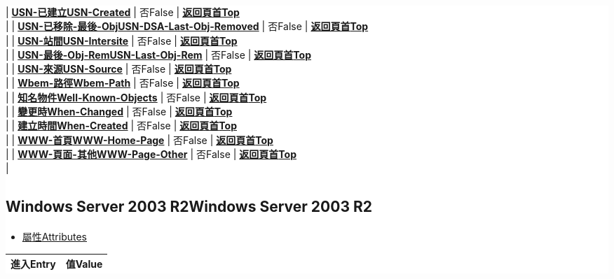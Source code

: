 | [<span data-ttu-id="f5801-405">**USN-已建立**</span><span class="sxs-lookup"><span data-stu-id="f5801-405">**USN-Created**</span></span>](a-usncreated.md)                                         | <span data-ttu-id="f5801-406">否</span><span class="sxs-lookup"><span data-stu-id="f5801-406">False</span></span>     | [<span data-ttu-id="f5801-407">**返回頁首**</span><span class="sxs-lookup"><span data-stu-id="f5801-407">**Top**</span></span>](c-top.md)<br/>          |
| [<span data-ttu-id="f5801-408">**USN-已移除-最後-Obj**</span><span class="sxs-lookup"><span data-stu-id="f5801-408">**USN-DSA-Last-Obj-Removed**</span></span>](a-usndsalastobjremoved.md)                  | <span data-ttu-id="f5801-409">否</span><span class="sxs-lookup"><span data-stu-id="f5801-409">False</span></span>     | [<span data-ttu-id="f5801-410">**返回頁首**</span><span class="sxs-lookup"><span data-stu-id="f5801-410">**Top**</span></span>](c-top.md)<br/>          |
| [<span data-ttu-id="f5801-411">**USN-站間**</span><span class="sxs-lookup"><span data-stu-id="f5801-411">**USN-Intersite**</span></span>](a-usnintersite.md)                                     | <span data-ttu-id="f5801-412">否</span><span class="sxs-lookup"><span data-stu-id="f5801-412">False</span></span>     | [<span data-ttu-id="f5801-413">**返回頁首**</span><span class="sxs-lookup"><span data-stu-id="f5801-413">**Top**</span></span>](c-top.md)<br/>          |
| [<span data-ttu-id="f5801-414">**USN-最後-Obj-Rem**</span><span class="sxs-lookup"><span data-stu-id="f5801-414">**USN-Last-Obj-Rem**</span></span>](a-usnlastobjrem.md)                                 | <span data-ttu-id="f5801-415">否</span><span class="sxs-lookup"><span data-stu-id="f5801-415">False</span></span>     | [<span data-ttu-id="f5801-416">**返回頁首**</span><span class="sxs-lookup"><span data-stu-id="f5801-416">**Top**</span></span>](c-top.md)<br/>          |
| [<span data-ttu-id="f5801-417">**USN-來源**</span><span class="sxs-lookup"><span data-stu-id="f5801-417">**USN-Source**</span></span>](a-usnsource.md)                                           | <span data-ttu-id="f5801-418">否</span><span class="sxs-lookup"><span data-stu-id="f5801-418">False</span></span>     | [<span data-ttu-id="f5801-419">**返回頁首**</span><span class="sxs-lookup"><span data-stu-id="f5801-419">**Top**</span></span>](c-top.md)<br/>          |
| [<span data-ttu-id="f5801-420">**Wbem-路徑**</span><span class="sxs-lookup"><span data-stu-id="f5801-420">**Wbem-Path**</span></span>](a-wbempath.md)                                             | <span data-ttu-id="f5801-421">否</span><span class="sxs-lookup"><span data-stu-id="f5801-421">False</span></span>     | [<span data-ttu-id="f5801-422">**返回頁首**</span><span class="sxs-lookup"><span data-stu-id="f5801-422">**Top**</span></span>](c-top.md)<br/>          |
| [<span data-ttu-id="f5801-423">**知名物件**</span><span class="sxs-lookup"><span data-stu-id="f5801-423">**Well-Known-Objects**</span></span>](a-wellknownobjects.md)                            | <span data-ttu-id="f5801-424">否</span><span class="sxs-lookup"><span data-stu-id="f5801-424">False</span></span>     | [<span data-ttu-id="f5801-425">**返回頁首**</span><span class="sxs-lookup"><span data-stu-id="f5801-425">**Top**</span></span>](c-top.md)<br/>          |
| [<span data-ttu-id="f5801-426">**變更時**</span><span class="sxs-lookup"><span data-stu-id="f5801-426">**When-Changed**</span></span>](a-whenchanged.md)                                       | <span data-ttu-id="f5801-427">否</span><span class="sxs-lookup"><span data-stu-id="f5801-427">False</span></span>     | [<span data-ttu-id="f5801-428">**返回頁首**</span><span class="sxs-lookup"><span data-stu-id="f5801-428">**Top**</span></span>](c-top.md)<br/>          |
| [<span data-ttu-id="f5801-429">**建立時間**</span><span class="sxs-lookup"><span data-stu-id="f5801-429">**When-Created**</span></span>](a-whencreated.md)                                       | <span data-ttu-id="f5801-430">否</span><span class="sxs-lookup"><span data-stu-id="f5801-430">False</span></span>     | [<span data-ttu-id="f5801-431">**返回頁首**</span><span class="sxs-lookup"><span data-stu-id="f5801-431">**Top**</span></span>](c-top.md)<br/>          |
| [<span data-ttu-id="f5801-432">**WWW-首頁**</span><span class="sxs-lookup"><span data-stu-id="f5801-432">**WWW-Home-Page**</span></span>](a-wwwhomepage.md)                                      | <span data-ttu-id="f5801-433">否</span><span class="sxs-lookup"><span data-stu-id="f5801-433">False</span></span>     | [<span data-ttu-id="f5801-434">**返回頁首**</span><span class="sxs-lookup"><span data-stu-id="f5801-434">**Top**</span></span>](c-top.md)<br/>          |
| [<span data-ttu-id="f5801-435">**WWW-頁面-其他**</span><span class="sxs-lookup"><span data-stu-id="f5801-435">**WWW-Page-Other**</span></span>](a-url.md)                                             | <span data-ttu-id="f5801-436">否</span><span class="sxs-lookup"><span data-stu-id="f5801-436">False</span></span>     | [<span data-ttu-id="f5801-437">**返回頁首**</span><span class="sxs-lookup"><span data-stu-id="f5801-437">**Top**</span></span>](c-top.md)<br/>          |



## <a name="windows-server-2003-r2"></a><span data-ttu-id="f5801-438">Windows Server 2003 R2</span><span class="sxs-lookup"><span data-stu-id="f5801-438">Windows Server 2003 R2</span></span>

-   [<span data-ttu-id="f5801-439">屬性</span><span class="sxs-lookup"><span data-stu-id="f5801-439">Attributes</span></span>](#windows-server-2003-r2-attributes)



| <span data-ttu-id="f5801-440">進入</span><span class="sxs-lookup"><span data-stu-id="f5801-440">Entry</span></span> | <span data-ttu-id="f5801-441">值</span><span class="sxs-lookup"><span data-stu-id="f5801-441">Value</span></span> |
|-----------------------------|--------------------------------------------------------------------------------------------------|